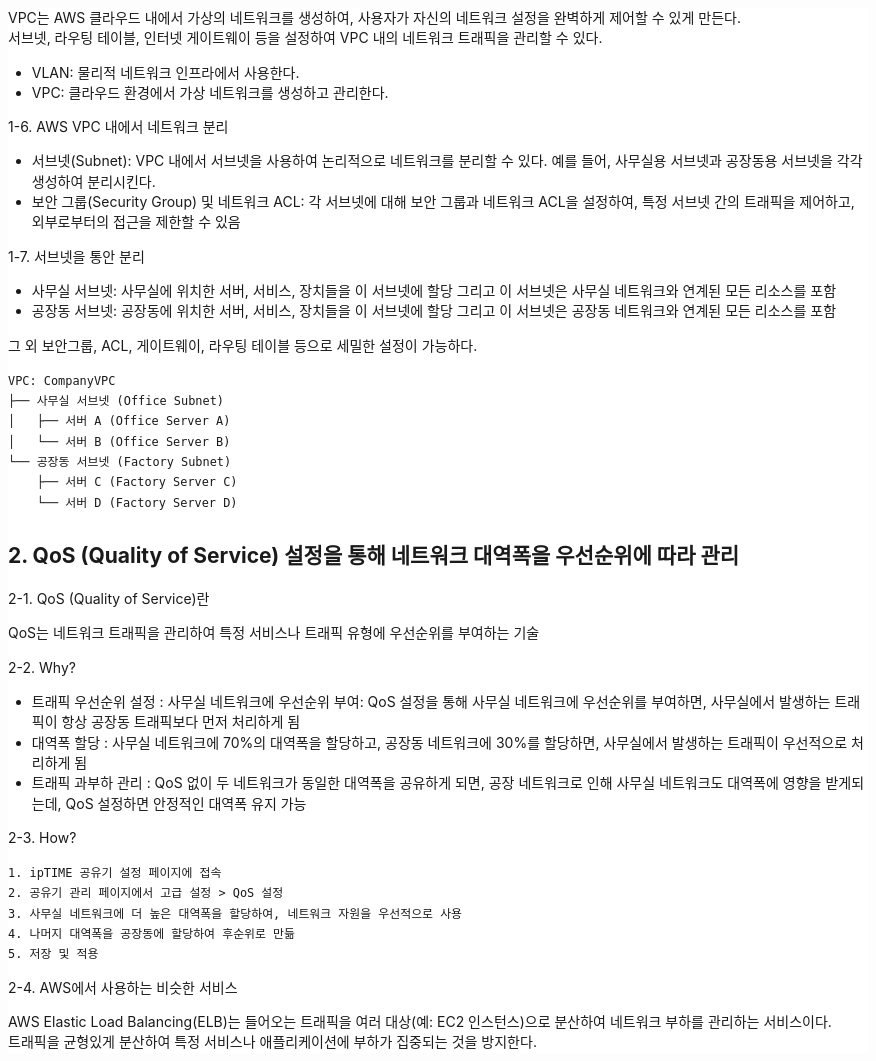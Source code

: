 VPC는 AWS 클라우드 내에서 가상의 네트워크를 생성하여, 사용자가 자신의 네트워크 설정을 완벽하게 제어할 수 있게 만든다.  
서브넷, 라우팅 테이블, 인터넷 게이트웨이 등을 설정하여 VPC 내의 네트워크 트래픽을 관리할 수 있다.

- VLAN: 물리적 네트워크 인프라에서 사용한다.
- VPC: 클라우드 환경에서 가상 네트워크를 생성하고 관리한다.

1-6. AWS VPC 내에서 네트워크 분리

- 서브넷(Subnet): VPC 내에서 서브넷을 사용하여 논리적으로 네트워크를 분리할 수 있다. 예를 들어, 사무실용 서브넷과 공장동용 서브넷을 각각 생성하여 분리시킨다.
- 보안 그룹(Security Group) 및 네트워크 ACL: 각 서브넷에 대해 보안 그룹과 네트워크 ACL을 설정하여, 특정 서브넷 간의 트래픽을 제어하고, 외부로부터의 접근을 제한할 수 있음

1-7. 서브넷을 통안 분리

- 사무실 서브넷: 사무실에 위치한 서버, 서비스, 장치들을 이 서브넷에 할당 그리고 이 서브넷은 사무실 네트워크와 연계된 모든 리소스를 포함
- 공장동 서브넷: 공장동에 위치한 서버, 서비스, 장치들을 이 서브넷에 할당 그리고 이 서브넷은 공장동 네트워크와 연계된 모든 리소스를 포함

그 외 보안그룹, ACL, 게이트웨이, 라우팅 테이블 등으로 세밀한 설정이 가능하다.

```
VPC: CompanyVPC
├── 사무실 서브넷 (Office Subnet)
│   ├── 서버 A (Office Server A)
│   └── 서버 B (Office Server B)
└── 공장동 서브넷 (Factory Subnet)
    ├── 서버 C (Factory Server C)
    └── 서버 D (Factory Server D)
```

## 2. QoS (Quality of Service) 설정을 통해 네트워크 대역폭을 우선순위에 따라 관리

2-1. QoS (Quality of Service)란

QoS는 네트워크 트래픽을 관리하여 특정 서비스나 트래픽 유형에 우선순위를 부여하는 기술

2-2. Why?

- 트래픽 우선순위 설정 : 사무실 네트워크에 우선순위 부여: QoS 설정을 통해 사무실 네트워크에 우선순위를 부여하면, 사무실에서 발생하는 트래픽이 항상 공장동 트래픽보다 먼저 처리하게 됨
- 대역폭 할당 : 사무실 네트워크에 70%의 대역폭을 할당하고, 공장동 네트워크에 30%를 할당하면, 사무실에서 발생하는 트래픽이 우선적으로 처리하게 됨
- 트래픽 과부하 관리 : QoS 없이 두 네트워크가 동일한 대역폭을 공유하게 되면, 공장 네트워크로 인해 사무실 네트워크도 대역폭에 영향을 받게되는데, QoS 설정하면 안정적인 대역폭 유지 가능

2-3. How?

```
1. ipTIME 공유기 설정 페이지에 접속
2. 공유기 관리 페이지에서 고급 설정 > QoS 설정
3. 사무실 네트워크에 더 높은 대역폭을 할당하여, 네트워크 자원을 우선적으로 사용
4. 나머지 대역폭을 공장동에 할당하여 후순위로 만듦
5. 저장 및 적용
```

2-4. AWS에서 사용하는 비슷한 서비스

AWS Elastic Load Balancing(ELB)는 들어오는 트래픽을 여러 대상(예: EC2 인스턴스)으로 분산하여 네트워크 부하를 관리하는 서비스이다.  
트래픽을 균형있게 분산하여 특정 서비스나 애플리케이션에 부하가 집중되는 것을 방지한다.
